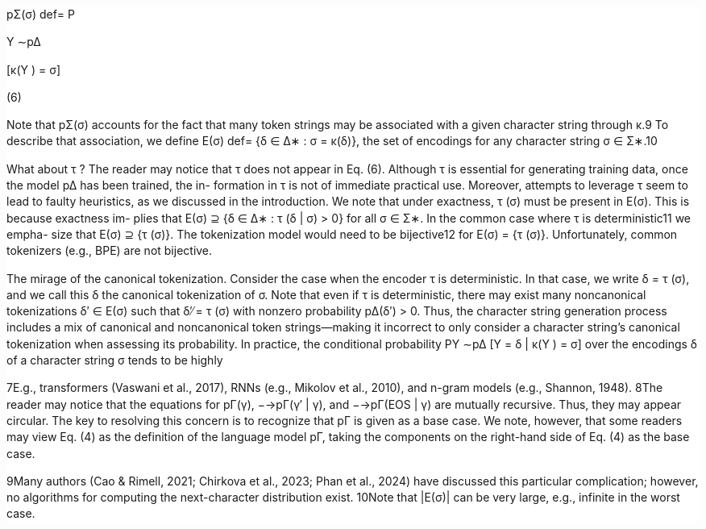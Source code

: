 pΣ(σ) def= P

Y ∼p∆

[κ(Y ) = σ]

(6)

Note that pΣ(σ) accounts for the fact that many token
strings may be associated with a given character string
through κ.9
To describe that association, we define
E(σ) def= {δ ∈ ∆∗ : σ = κ(δ)}, the set of encodings for
any character string σ ∈ Σ∗.10

What about τ ? The reader may notice that τ does not
appear in Eq. (6). Although τ is essential for generating
training data, once the model p∆ has been trained, the in-
formation in τ is not of immediate practical use. Moreover,
attempts to leverage τ seem to lead to faulty heuristics, as we
discussed in the introduction. We note that under exactness,
τ (σ) must be present in E(σ). This is because exactness im-
plies that E(σ) ⊇ {δ ∈ ∆∗ : τ (δ | σ) > 0} for all σ ∈ Σ∗.
In the common case where τ is deterministic11 we empha-
size that E(σ) ⊇ {τ (σ)}. The tokenization model would
need to be bijective12 for E(σ) = {τ (σ)}. Unfortunately,
common tokenizers (e.g., BPE) are not bijective.

The mirage of the canonical tokenization. Consider
the case when the encoder τ is deterministic. In that case,
we write δ = τ (σ), and we call this δ the canonical
tokenization of σ. Note that even if τ is deterministic, there
may exist many noncanonical tokenizations δ′ ∈ E(σ)
such that δ′ ̸= τ (σ) with nonzero probability p∆(δ′) > 0.
Thus, the character string generation process includes a
mix of canonical and noncanonical token strings—making
it incorrect to only consider a character string’s canonical
tokenization when assessing its probability. In practice, the
conditional probability PY ∼p∆ [Y = δ | κ(Y ) = σ] over
the encodings δ of a character string σ tends to be highly

7E.g., transformers (Vaswani et al., 2017), RNNs (e.g., Mikolov
et al., 2010), and n-gram models (e.g., Shannon, 1948).
8The reader may notice that the equations for pΓ(γ), −→pΓ(γ′ | γ),
and −→pΓ(EOS | γ) are mutually recursive. Thus, they may appear
circular. The key to resolving this concern is to recognize that pΓ
is given as a base case. We note, however, that some readers may
view Eq. (4) as the definition of the language model pΓ, taking
the components on the right-hand side of Eq. (4) as the base case.

9Many authors (Cao & Rimell, 2021; Chirkova et al., 2023; Phan
et al., 2024) have discussed this particular complication; however,
no algorithms for computing the next-character distribution exist.
10Note that |E(σ)| can be very large, e.g., infinite in the worst case.
